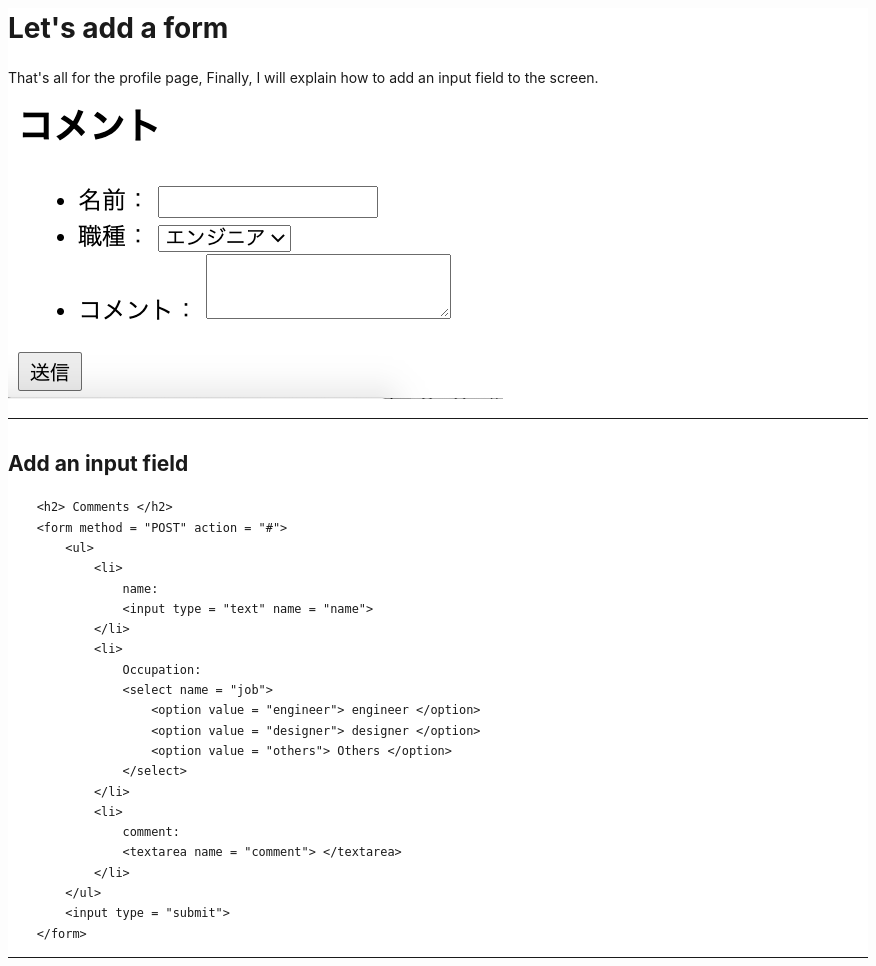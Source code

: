 # Let's add a form
That's all for the profile page,
Finally, I will explain how to add an input field to the screen.
![form](images/form.png)

---

## Add an input field

```
    <h2> Comments </h2>
    <form method = "POST" action = "#">
        <ul>
            <li>
                name:
                <input type = "text" name = "name">
            </li>
            <li>
                Occupation:
                <select name = "job">
                    <option value = "engineer"> engineer </option>
                    <option value = "designer"> designer </option>
                    <option value = "others"> Others </option>
                </select>
            </li>
            <li>
                comment:
                <textarea name = "comment"> </textarea>
            </li>
        </ul>
        <input type = "submit">
    </form>
```

---